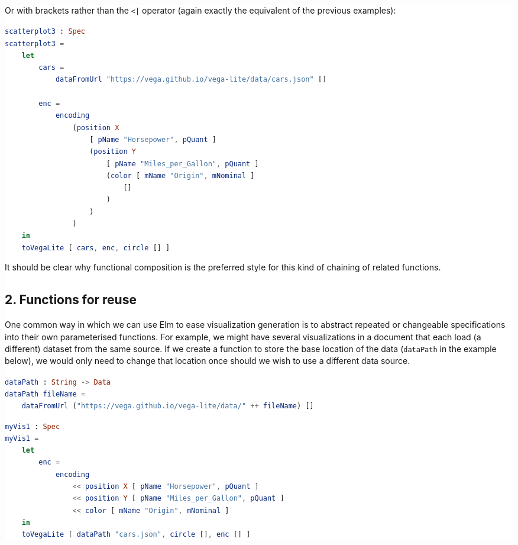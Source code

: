 Or with brackets rather than the `<|` operator (again exactly the equivalent of the previous examples):

```elm {l siding}
scatterplot3 : Spec
scatterplot3 =
    let
        cars =
            dataFromUrl "https://vega.github.io/vega-lite/data/cars.json" []

        enc =
            encoding
                (position X
                    [ pName "Horsepower", pQuant ]
                    (position Y
                        [ pName "Miles_per_Gallon", pQuant ]
                        (color [ mName "Origin", mNominal ]
                            []
                        )
                    )
                )
    in
    toVegaLite [ cars, enc, circle [] ]
```

It should be clear why functional composition is the preferred style for this kind of chaining of related functions.

## 2. Functions for reuse

One common way in which we can use Elm to ease visualization generation is to abstract repeated or changeable specifications into their own parameterised functions. For example, we might have several visualizations in a document that each load (a different) dataset from the same source. If we create a function to store the base location of the data (`dataPath` in the example below), we would only need to change that location once should we wish to use a different data source.

```elm {l}
dataPath : String -> Data
dataPath fileName =
    dataFromUrl ("https://vega.github.io/vega-lite/data/" ++ fileName) []
```

```elm {l v}
myVis1 : Spec
myVis1 =
    let
        enc =
            encoding
                << position X [ pName "Horsepower", pQuant ]
                << position Y [ pName "Miles_per_Gallon", pQuant ]
                << color [ mName "Origin", mNominal ]
    in
    toVegaLite [ dataPath "cars.json", circle [], enc [] ]
```
